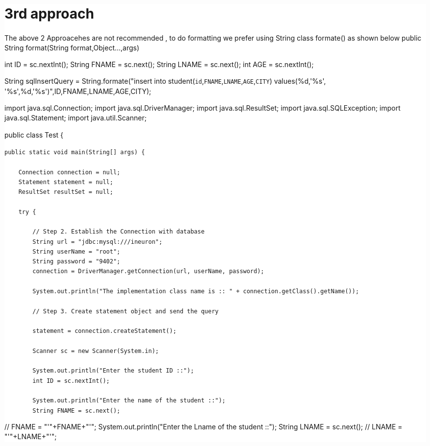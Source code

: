 

# 3rd approach


The above 2 Approacehes are not recommended , to do formatting we prefer using String class formate() as shown below
    public String format(String format,Object...,args)


int ID = sc.nextInt();
String FNAME = sc.next();
String LNAME = sc.next();
int AGE = sc.nextInt();



String sqlInsertQuery = String.formate("insert into student(`id`,`FNAME`,`LNAME`,`AGE`,`CITY`) values(%d,'%s', '%s',%d,'%s')",ID,FNAME,LNAME,AGE,CITY);

import java.sql.Connection;
import java.sql.DriverManager;
import java.sql.ResultSet;
import java.sql.SQLException;
import java.sql.Statement;
import java.util.Scanner;

public class Test {

	public static void main(String[] args) {
	
		Connection connection = null;
        Statement statement = null;
        ResultSet resultSet = null;

        try {
          
            // Step 2. Establish the Connection with database
            String url = "jdbc:mysql:///ineuron";
            String userName = "root";
            String password = "9402";
            connection = DriverManager.getConnection(url, userName, password);

            System.out.println("The implementation class name is :: " + connection.getClass().getName());

            // Step 3. Create statement object and send the query
        
            statement = connection.createStatement();
            
            Scanner sc = new Scanner(System.in);
            
            System.out.println("Enter the student ID ::");
            int ID = sc.nextInt();
            
            System.out.println("Enter the name of the student ::");
            String FNAME = sc.next();
//            FNAME = "'"+FNAME+"'";
            System.out.println("Enter the Lname of the student ::");
            String LNAME = sc.next();
//            LNAME = "'"+LNAME+"'";
